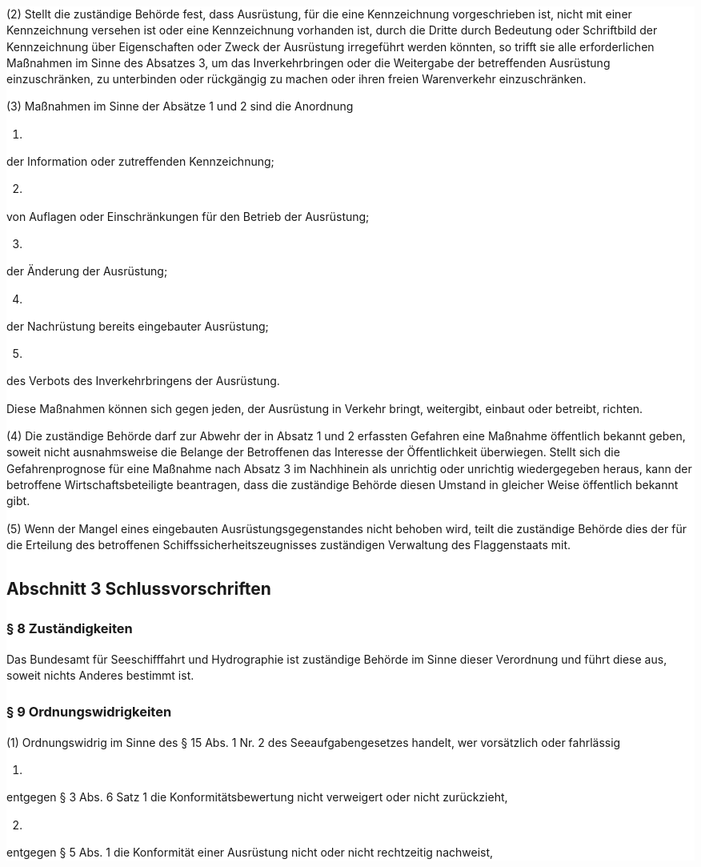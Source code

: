 (2) Stellt die zuständige Behörde fest, dass Ausrüstung, für die eine Kennzeichnung vorgeschrieben ist, nicht mit einer Kennzeichnung versehen ist oder eine Kennzeichnung vorhanden ist, durch die Dritte durch Bedeutung oder Schriftbild der Kennzeichnung über Eigenschaften oder Zweck der Ausrüstung irregeführt werden könnten, so trifft sie alle erforderlichen Maßnahmen im Sinne des Absatzes 3, um das Inverkehrbringen oder die Weitergabe der betreffenden Ausrüstung einzuschränken, zu unterbinden oder rückgängig zu machen oder ihren freien Warenverkehr einzuschränken.

(3) Maßnahmen im Sinne der Absätze 1 und 2 sind die Anordnung

1.  
der Information oder zutreffenden Kennzeichnung;

2.  
von Auflagen oder Einschränkungen für den Betrieb der Ausrüstung;

3.  
der Änderung der Ausrüstung;

4.  
der Nachrüstung bereits eingebauter Ausrüstung;

5.  
des Verbots des Inverkehrbringens der Ausrüstung.

Diese Maßnahmen können sich gegen jeden, der Ausrüstung in Verkehr bringt, weitergibt, einbaut oder betreibt, richten.

(4) Die zuständige Behörde darf zur Abwehr der in Absatz 1 und 2 erfassten Gefahren eine Maßnahme öffentlich bekannt geben, soweit nicht ausnahmsweise die Belange der Betroffenen das Interesse der Öffentlichkeit überwiegen. Stellt sich die Gefahrenprognose für eine Maßnahme nach Absatz 3 im Nachhinein als unrichtig oder unrichtig wiedergegeben heraus, kann der betroffene Wirtschaftsbeteiligte beantragen, dass die zuständige Behörde diesen Umstand in gleicher Weise öffentlich bekannt gibt.

(5) Wenn der Mangel eines eingebauten Ausrüstungsgegenstandes nicht behoben wird, teilt die zuständige Behörde dies der für die Erteilung des betroffenen Schiffssicherheitszeugnisses zuständigen Verwaltung des Flaggenstaats mit.

Abschnitt 3 Schlussvorschriften
-------------------------------

### 

### § 8 Zuständigkeiten

Das Bundesamt für Seeschifffahrt und Hydrographie ist zuständige Behörde im Sinne dieser Verordnung und führt diese aus, soweit nichts Anderes bestimmt ist.

### § 9 Ordnungswidrigkeiten

(1) Ordnungswidrig im Sinne des § 15 Abs. 1 Nr. 2 des Seeaufgabengesetzes handelt, wer vorsätzlich oder fahrlässig

1.  
entgegen § 3 Abs. 6 Satz 1 die Konformitätsbewertung nicht verweigert oder nicht zurückzieht,

2.  
entgegen § 5 Abs. 1 die Konformität einer Ausrüstung nicht oder nicht rechtzeitig nachweist,
